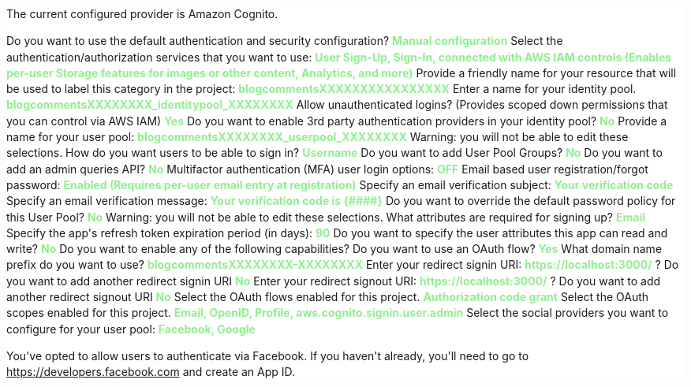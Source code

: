    The current configured provider is Amazon Cognito.

   Do you want to use the default authentication and security configuration? <b><font color="lightgreen">Manual configuration</font></b>
   Select the authentication/authorization services that you want to use: <b><font color="lightgreen">User Sign-Up, Sign-In, connected with AWS IAM controls (Enables per-user Storage features for images or other content, Analytics, and more)</font></b>
   Provide a friendly name for your resource that will be used to label this category in the project: <b><font color="lightgreen">blogcommentsXXXXXXXXXXXXXXXX</font></b>
   Enter a name for your identity pool. <b><font color="lightgreen">blogcommentsXXXXXXXX_identitypool_XXXXXXXX</font></b>
   Allow unauthenticated logins? (Provides scoped down permissions that you can control via AWS IAM) <b><font color="lightgreen">Yes</font></b>
   Do you want to enable 3rd party authentication providers in your identity pool? <b><font color="lightgreen">No</font></b>
   Provide a name for your user pool: <b><font color="lightgreen">blogcommentsXXXXXXXX_userpool_XXXXXXXX</font></b>
   Warning: you will not be able to edit these selections.
   How do you want users to be able to sign in? <b><font color="lightgreen">Username</font></b>
   Do you want to add User Pool Groups? <b><font color="lightgreen">No</font></b>
   Do you want to add an admin queries API? <b><font color="lightgreen">No</font></b>
   Multifactor authentication (MFA) user login options: <b><font color="lightgreen">OFF</font></b>
   Email based user registration/forgot password: <b><font color="lightgreen">Enabled (Requires per-user email entry at registration)</font></b>
   Specify an email verification subject: <b><font color="lightgreen">Your verification code</font></b>
   Specify an email verification message: <b><font color="lightgreen">Your verification code is {####}</font></b>
   Do you want to override the default password policy for this User Pool? <b><font color="lightgreen">No</font></b>
   Warning: you will not be able to edit these selections.
   What attributes are required for signing up? <b><font color="lightgreen">Email</font></b>
   Specify the app's refresh token expiration period (in days): <b><font color="lightgreen">90</font></b>
   Do you want to specify the user attributes this app can read and write? <b><font color="lightgreen">No</font></b>
   Do you want to enable any of the following capabilities?
   Do you want to use an OAuth flow? <b><font color="lightgreen">Yes</font></b>
   What domain name prefix do you want to use? <b><font color="lightgreen">blogcommentsXXXXXXXX-XXXXXXXX</font></b>
   Enter your redirect signin URI: <b><font color="lightgreen">https://localhost:3000/</font></b>
  ? Do you want to add another redirect signin URI <b><font color="lightgreen">No</font></b>
   Enter your redirect signout URI: <b><font color="lightgreen">https://localhost:3000/</font></b>
  ? Do you want to add another redirect signout URI <b><font color="lightgreen">No</font></b>
   Select the OAuth flows enabled for this project. <b><font color="lightgreen">Authorization code grant</font></b>
   Select the OAuth scopes enabled for this project. <b><font color="lightgreen">Email, OpenID, Profile, aws.cognito.signin.user.admin</font></b>
   Select the social providers you want to configure for your user pool: <b><font color="lightgreen">Facebook, Google</font></b>

   You've opted to allow users to authenticate via Facebook.  If you haven't already, you'll need to go to https://developers.facebook.com and create an App ID.
